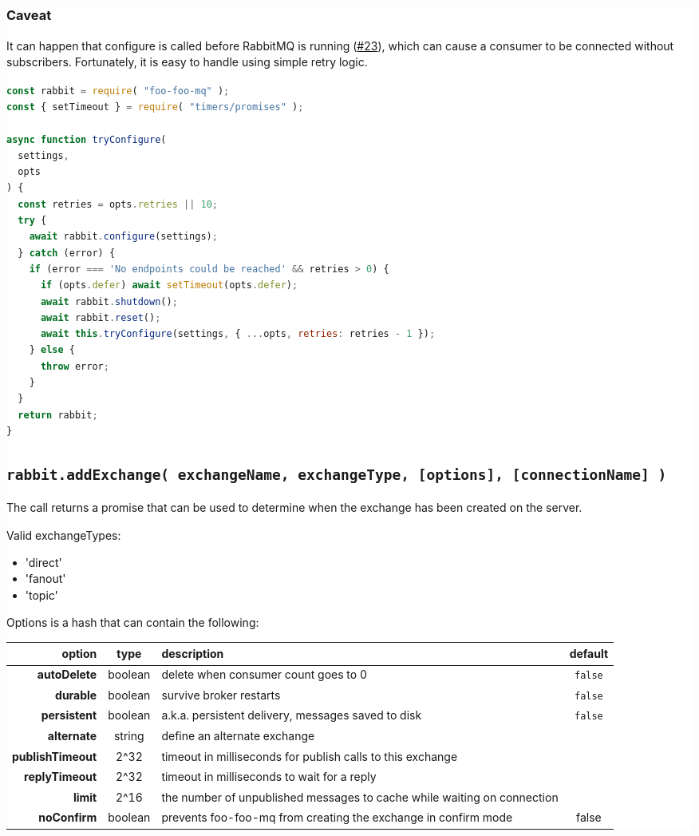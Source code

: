 ### Caveat

It can happen that configure is called before RabbitMQ is running ([#23](https://github.com/Foo-Foo-MQ/foo-foo-mq/issues/23#issuecomment-921194756)), which can cause a consumer to be connected without subscribers.
Fortunately, it is easy to handle using simple retry logic.

```javascript
const rabbit = require( "foo-foo-mq" );
const { setTimeout } = require( "timers/promises" );

async function tryConfigure(
  settings,
  opts
) {
  const retries = opts.retries || 10;
  try {
    await rabbit.configure(settings);
  } catch (error) {
    if (error === 'No endpoints could be reached' && retries > 0) {
      if (opts.defer) await setTimeout(opts.defer);
      await rabbit.shutdown();
      await rabbit.reset();
      await this.tryConfigure(settings, { ...opts, retries: retries - 1 });
    } else {
      throw error;
    }
  }
  return rabbit;
}
```

## `rabbit.addExchange( exchangeName, exchangeType, [options], [connectionName] )`

The call returns a promise that can be used to determine when the exchange has been created on the server.

Valid exchangeTypes:
 * 'direct'
 * 'fanout'
 * 'topic'

Options is a hash that can contain the following:

| option | type | description | default  |
|--:|:-:|:--|:-:|
| **autoDelete** | boolean | delete when consumer count goes to 0 | `false` |
| **durable** | boolean | survive broker restarts | `false` |
| **persistent** | boolean | a.k.a. persistent delivery, messages saved to disk | `false` |
| **alternate** | string |  define an alternate exchange | |
| **publishTimeout** | 2^32 | timeout in milliseconds for publish calls to this exchange ||
| **replyTimeout** | 2^32 | timeout in milliseconds to wait for a reply | |
| **limit** | 2^16 | the number of unpublished messages to cache while waiting on connection | |
| **noConfirm** | boolean | prevents foo-foo-mq from creating the exchange in confirm mode | false |
